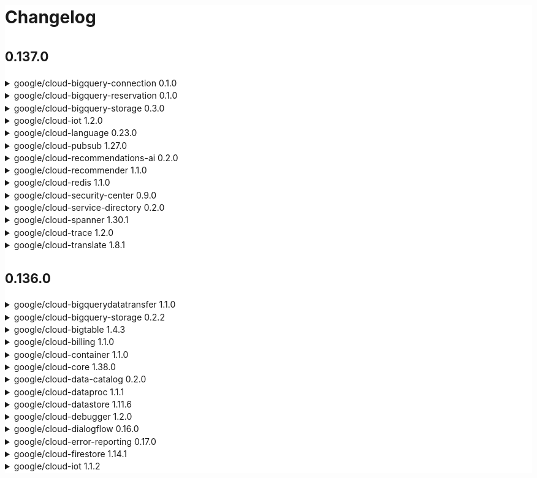 # Changelog

## 0.137.0

<details><summary>google/cloud-bigquery-connection 0.1.0</summary></details>

<details><summary>google/cloud-bigquery-reservation 0.1.0</summary></details>

<details><summary>google/cloud-bigquery-storage 0.3.0</summary></details>

<details><summary>google/cloud-iot 1.2.0</summary></details>

<details><summary>google/cloud-language 0.23.0</summary></details>

<details><summary>google/cloud-pubsub 1.27.0</summary></details>

<details><summary>google/cloud-recommendations-ai 0.2.0</summary></details>

<details><summary>google/cloud-recommender 1.1.0</summary></details>

<details><summary>google/cloud-redis 1.1.0</summary></details>

<details><summary>google/cloud-security-center 0.9.0</summary></details>

<details><summary>google/cloud-service-directory 0.2.0</summary></details>

<details><summary>google/cloud-spanner 1.30.1</summary></details>

<details><summary>google/cloud-trace 1.2.0</summary></details>

<details><summary>google/cloud-translate 1.8.1</summary></details>

## 0.136.0

<details><summary>google/cloud-bigquerydatatransfer 1.1.0</summary></details>

<details><summary>google/cloud-bigquery-storage 0.2.2</summary></details>

<details><summary>google/cloud-bigtable 1.4.3</summary></details>

<details><summary>google/cloud-billing 1.1.0</summary></details>

<details><summary>google/cloud-container 1.1.0</summary></details>

<details><summary>google/cloud-core 1.38.0</summary></details>

<details><summary>google/cloud-data-catalog 0.2.0</summary></details>

<details><summary>google/cloud-dataproc 1.1.1</summary></details>

<details><summary>google/cloud-datastore 1.11.6</summary></details>

<details><summary>google/cloud-debugger 1.2.0</summary></details>

<details><summary>google/cloud-dialogflow 0.16.0</summary></details>

<details><summary>google/cloud-error-reporting 0.17.0</summary></details>

<details><summary>google/cloud-firestore 1.14.1</summary></details>

<details><summary>google/cloud-iot 1.1.2</summary></details>
